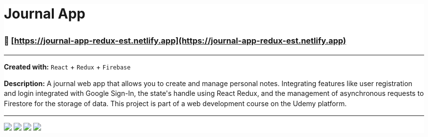 # Journal App

### 🔗 [https://journal-app-redux-est.netlify.app](https://journal-app-redux-est.netlify.app)
---
**Created with:** `React` + `Redux` + `Firebase` <br/>

**Description:** A journal web app that allows you to create and manage personal notes. Integrating features like
user registration and login integrated with Google Sign-In, the state's handle using React Redux,
and the management of asynchronous requests to Firestore for the storage of data. This project is
part of a web development course on the Udemy platform.

---
<img src="https://github.com/EstivenPad/journal-app-redux/assets/54590857/dfb12931-9320-4a53-9c42-c56582f1871c" width="900" heigth="700">
<img src="https://github.com/EstivenPad/journal-app-redux/assets/54590857/e74f5bca-482c-4a35-8ba7-c9fcb8e9f424" width="900" heigth="700">
<img src="https://github.com/EstivenPad/journal-app-redux/assets/54590857/509f694b-d453-4830-a2e0-ffef52920977" width="900" heigth="700">
<img src="https://github.com/EstivenPad/journal-app-redux/assets/54590857/7b1a5afa-7ac9-4df5-979b-f86b2b069a1b" width="900" heigth="700">

